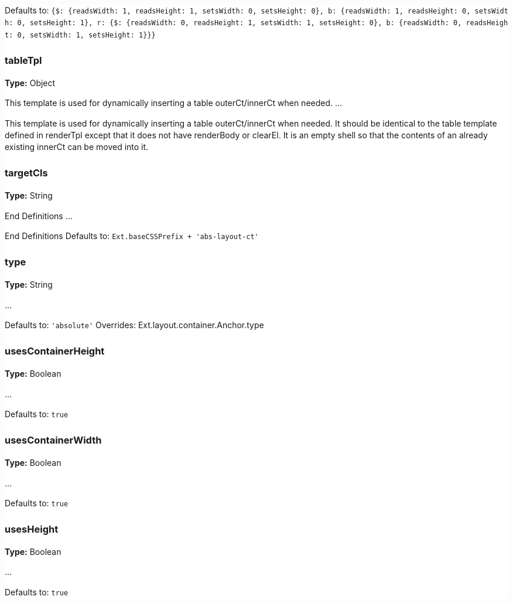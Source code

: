 Defaults to: `{$: {readsWidth: 1, readsHeight: 1, setsWidth: 0, setsHeight: 0}, b: {readsWidth: 1, readsHeight: 0, setsWidth: 0, setsHeight: 1}, r: {$: {readsWidth: 0, readsHeight: 1, setsWidth: 1, setsHeight: 0}, b: {readsWidth: 0, readsHeight: 0, setsWidth: 1, setsHeight: 1}}}`


### tableTpl

**Type:** Object

This template is used for dynamically inserting a table outerCt/innerCt when needed. ...

This template is used for dynamically inserting a table outerCt/innerCt when needed. It should be identical to the table template defined in renderTpl except that it does not have renderBody or clearEl. It is an empty shell so that the contents of an already existing innerCt can be moved into it.


### targetCls

**Type:** String

End Definitions ...

End Definitions Defaults to: `Ext.baseCSSPrefix + 'abs-layout-ct'`


### type

**Type:** String

...

Defaults to: `'absolute'` Overrides: Ext.layout.container.Anchor.type


### usesContainerHeight

**Type:** Boolean

...

Defaults to: `true`


### usesContainerWidth

**Type:** Boolean

...

Defaults to: `true`


### usesHeight

**Type:** Boolean

...

Defaults to: `true`

